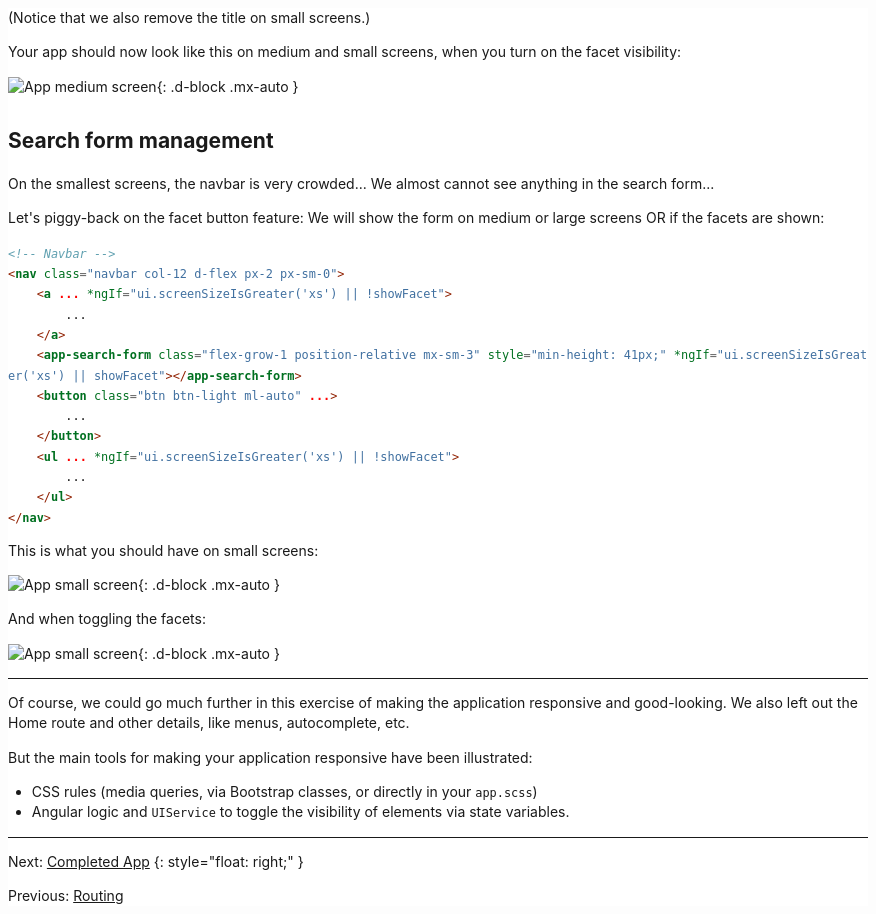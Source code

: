 (Notice that we also remove the title on small screens.)

Your app should now look like this on medium and small screens, when you turn on the facet visibility:

![App medium screen]({{site.baseurl}}assets/tutorial/medium-screen.png){: .d-block .mx-auto }

## Search form management

On the smallest screens, the navbar is very crowded... We almost cannot see anything in the search form...

Let's piggy-back on the facet button feature: We will show the form on medium or large screens OR if the facets are shown:

```html
<!-- Navbar -->
<nav class="navbar col-12 d-flex px-2 px-sm-0">
    <a ... *ngIf="ui.screenSizeIsGreater('xs') || !showFacet">
        ...
    </a>
    <app-search-form class="flex-grow-1 position-relative mx-sm-3" style="min-height: 41px;" *ngIf="ui.screenSizeIsGreater('xs') || showFacet"></app-search-form>
    <button class="btn btn-light ml-auto" ...>
        ...
    </button>
    <ul ... *ngIf="ui.screenSizeIsGreater('xs') || !showFacet">
        ...
    </ul>
</nav>
```

This is what you should have on small screens:

![App small screen]({{site.baseurl}}assets/tutorial/app-small-results.png){: .d-block .mx-auto }

And when toggling the facets:

![App small screen]({{site.baseurl}}assets/tutorial/app-small.png){: .d-block .mx-auto }

---

Of course, we could go much further in this exercise of making the application responsive and good-looking. We also left out the Home route and other details, like menus, autocomplete, etc.

But the main tools for making your application responsive have been illustrated:

- CSS rules (media queries, via Bootstrap classes, or directly in your `app.scss`)
- Angular logic and `UIService` to toggle the visibility of elements via state variables.

---

Next: [Completed App](completed-app.html)
{: style="float: right;" }

Previous: [Routing](routing.html)
